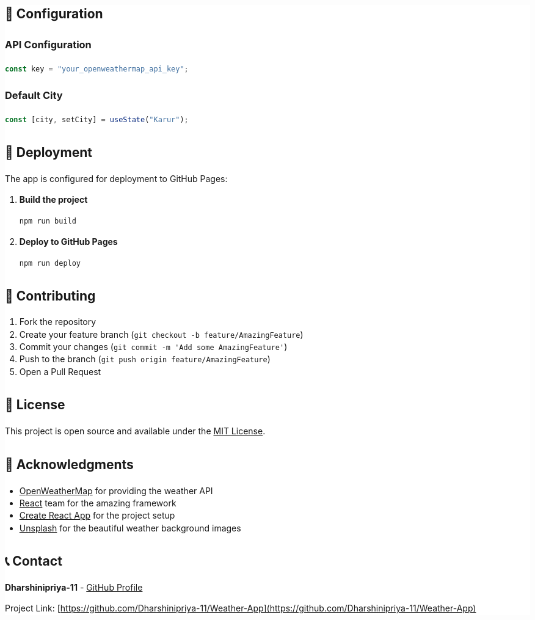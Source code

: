 ## 🔧 Configuration

### API Configuration
```javascript
const key = "your_openweathermap_api_key";
```

### Default City
```javascript
const [city, setCity] = useState("Karur");
```

## 🚀 Deployment

The app is configured for deployment to GitHub Pages:

1. **Build the project**
   ```bash
   npm run build
   ```

2. **Deploy to GitHub Pages**
   ```bash
   npm run deploy
   ```

## 🤝 Contributing

1. Fork the repository
2. Create your feature branch (`git checkout -b feature/AmazingFeature`)
3. Commit your changes (`git commit -m 'Add some AmazingFeature'`)
4. Push to the branch (`git push origin feature/AmazingFeature`)
5. Open a Pull Request

## 📄 License

This project is open source and available under the [MIT License](LICENSE).

## 🙏 Acknowledgments

- [OpenWeatherMap](https://openweathermap.org/) for providing the weather API
- [React](https://reactjs.org/) team for the amazing framework
- [Create React App](https://create-react-app.dev/) for the project setup
- [Unsplash](https://unsplash.com/) for the beautiful weather background images

## 📞 Contact

**Dharshinipriya-11** - [GitHub Profile](https://github.com/Dharshinipriya-11)

Project Link: [https://github.com/Dharshinipriya-11/Weather-App](https://github.com/Dharshinipriya-11/Weather-App)